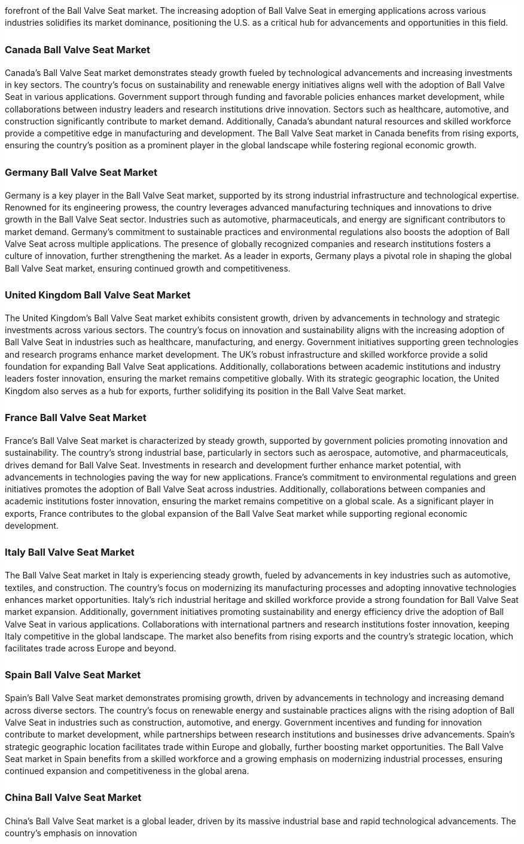 forefront of the Ball Valve Seat market. The increasing adoption of Ball Valve Seat in emerging applications across various industries solidifies its market dominance, positioning the U.S. as a critical hub for advancements and opportunities in this field.</p><h3>Canada Ball Valve Seat Market</h3><p>Canada&rsquo;s Ball Valve Seat market demonstrates steady growth fueled by technological advancements and increasing investments in key sectors. The country&rsquo;s focus on sustainability and renewable energy initiatives aligns well with the adoption of Ball Valve Seat in various applications. Government support through funding and favorable policies enhances market development, while collaborations between industry leaders and research institutions drive innovation. Sectors such as healthcare, automotive, and construction significantly contribute to market demand. Additionally, Canada&rsquo;s abundant natural resources and skilled workforce provide a competitive edge in manufacturing and development. The Ball Valve Seat market in Canada benefits from rising exports, ensuring the country&rsquo;s position as a prominent player in the global landscape while fostering regional economic growth.</p><h3>Germany Ball Valve Seat Market</h3><p>Germany is a key player in the Ball Valve Seat market, supported by its strong industrial infrastructure and technological expertise. Renowned for its engineering prowess, the country leverages advanced manufacturing techniques and innovations to drive growth in the Ball Valve Seat sector. Industries such as automotive, pharmaceuticals, and energy are significant contributors to market demand. Germany&rsquo;s commitment to sustainable practices and environmental regulations also boosts the adoption of Ball Valve Seat across multiple applications. The presence of globally recognized companies and research institutions fosters a culture of innovation, further strengthening the market. As a leader in exports, Germany plays a pivotal role in shaping the global Ball Valve Seat market, ensuring continued growth and competitiveness.</p><h3>United Kingdom Ball Valve Seat Market</h3><p>The United Kingdom&rsquo;s Ball Valve Seat market exhibits consistent growth, driven by advancements in technology and strategic investments across various sectors. The country&rsquo;s focus on innovation and sustainability aligns with the increasing adoption of Ball Valve Seat in industries such as healthcare, manufacturing, and energy. Government initiatives supporting green technologies and research programs enhance market development. The UK&rsquo;s robust infrastructure and skilled workforce provide a solid foundation for expanding Ball Valve Seat applications. Additionally, collaborations between academic institutions and industry leaders foster innovation, ensuring the market remains competitive globally. With its strategic geographic location, the United Kingdom also serves as a hub for exports, further solidifying its position in the Ball Valve Seat market.</p><h3>France Ball Valve Seat Market</h3><p>France&rsquo;s Ball Valve Seat market is characterized by steady growth, supported by government policies promoting innovation and sustainability. The country&rsquo;s strong industrial base, particularly in sectors such as aerospace, automotive, and pharmaceuticals, drives demand for Ball Valve Seat. Investments in research and development further enhance market potential, with advancements in technologies paving the way for new applications. France&rsquo;s commitment to environmental regulations and green initiatives promotes the adoption of Ball Valve Seat across industries. Additionally, collaborations between companies and academic institutions foster innovation, ensuring the market remains competitive on a global scale. As a significant player in exports, France contributes to the global expansion of the Ball Valve Seat market while supporting regional economic development.</p><h3>Italy Ball Valve Seat Market</h3><p>The Ball Valve Seat market in Italy is experiencing steady growth, fueled by advancements in key industries such as automotive, textiles, and construction. The country&rsquo;s focus on modernizing its manufacturing processes and adopting innovative technologies enhances market opportunities. Italy&rsquo;s rich industrial heritage and skilled workforce provide a strong foundation for Ball Valve Seat market expansion. Additionally, government initiatives promoting sustainability and energy efficiency drive the adoption of Ball Valve Seat in various applications. Collaborations with international partners and research institutions foster innovation, keeping Italy competitive in the global landscape. The market also benefits from rising exports and the country&rsquo;s strategic location, which facilitates trade across Europe and beyond.</p><h3>Spain Ball Valve Seat Market</h3><p>Spain&rsquo;s Ball Valve Seat market demonstrates promising growth, driven by advancements in technology and increasing demand across diverse sectors. The country&rsquo;s focus on renewable energy and sustainable practices aligns with the rising adoption of Ball Valve Seat in industries such as construction, automotive, and energy. Government incentives and funding for innovation contribute to market development, while partnerships between research institutions and businesses drive advancements. Spain&rsquo;s strategic geographic location facilitates trade within Europe and globally, further boosting market opportunities. The Ball Valve Seat market in Spain benefits from a skilled workforce and a growing emphasis on modernizing industrial processes, ensuring continued expansion and competitiveness in the global arena.</p><h3>China Ball Valve Seat Market</h3><p>China&rsquo;s Ball Valve Seat market is a global leader, driven by its massive industrial base and rapid technological advancements. The country&rsquo;s emphasis on innovation
